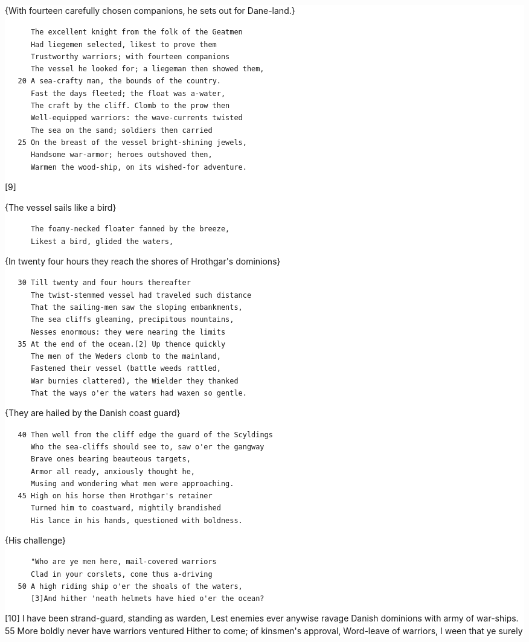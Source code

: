{With fourteen carefully chosen companions, he sets out for Dane-land.}

          The excellent knight from the folk of the Geatmen
          Had liegemen selected, likest to prove them
          Trustworthy warriors; with fourteen companions
          The vessel he looked for; a liegeman then showed them,
       20 A sea-crafty man, the bounds of the country.
          Fast the days fleeted; the float was a-water,
          The craft by the cliff. Clomb to the prow then
          Well-equipped warriors: the wave-currents twisted
          The sea on the sand; soldiers then carried
       25 On the breast of the vessel bright-shining jewels,
          Handsome war-armor; heroes outshoved then,
          Warmen the wood-ship, on its wished-for adventure.

[9]

{The vessel sails like a bird}

          The foamy-necked floater fanned by the breeze,
          Likest a bird, glided the waters,

{In twenty four hours they reach the shores of Hrothgar's dominions}

       30 Till twenty and four hours thereafter
          The twist-stemmed vessel had traveled such distance
          That the sailing-men saw the sloping embankments,
          The sea cliffs gleaming, precipitous mountains,
          Nesses enormous: they were nearing the limits
       35 At the end of the ocean.[2] Up thence quickly
          The men of the Weders clomb to the mainland,
          Fastened their vessel (battle weeds rattled,
          War burnies clattered), the Wielder they thanked
          That the ways o'er the waters had waxen so gentle.

{They are hailed by the Danish coast guard}

       40 Then well from the cliff edge the guard of the Scyldings
          Who the sea-cliffs should see to, saw o'er the gangway
          Brave ones bearing beauteous targets,
          Armor all ready, anxiously thought he,
          Musing and wondering what men were approaching.
       45 High on his horse then Hrothgar's retainer
          Turned him to coastward, mightily brandished
          His lance in his hands, questioned with boldness.

{His challenge}

          "Who are ye men here, mail-covered warriors
          Clad in your corslets, come thus a-driving
       50 A high riding ship o'er the shoals of the waters,
          [3]And hither 'neath helmets have hied o'er the ocean?
[10]      I have been strand-guard, standing as warden,
          Lest enemies ever anywise ravage
          Danish dominions with army of war-ships.
       55 More boldly never have warriors ventured
          Hither to come; of kinsmen's approval,
          Word-leave of warriors, I ween that ye surely
